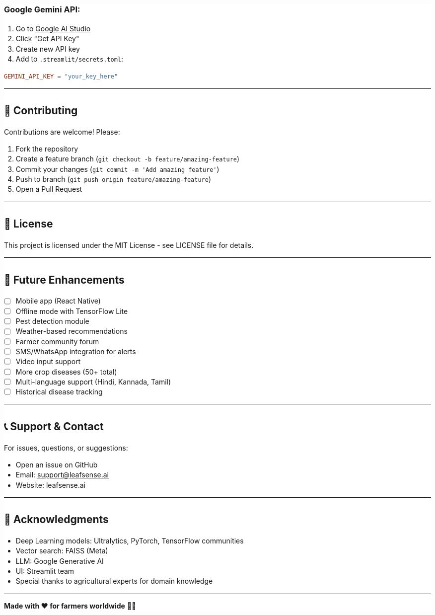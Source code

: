 ### **Google Gemini API:**
1. Go to [Google AI Studio](https://aistudio.google.com)
2. Click "Get API Key"
3. Create new API key
4. Add to `.streamlit/secrets.toml`:
```toml
GEMINI_API_KEY = "your_key_here"
```

---

## 🤝 Contributing

Contributions are welcome! Please:

1. Fork the repository
2. Create a feature branch (`git checkout -b feature/amazing-feature`)
3. Commit your changes (`git commit -m 'Add amazing feature'`)
4. Push to branch (`git push origin feature/amazing-feature`)
5. Open a Pull Request

---

## 📄 License

This project is licensed under the MIT License - see LICENSE file for details.

---

## 🚀 Future Enhancements

- [ ] Mobile app (React Native)
- [ ] Offline mode with TensorFlow Lite
- [ ] Pest detection module
- [ ] Weather-based recommendations
- [ ] Farmer community forum
- [ ] SMS/WhatsApp integration for alerts
- [ ] Video input support
- [ ] More crop diseases (50+ total)
- [ ] Multi-language support (Hindi, Kannada, Tamil)
- [ ] Historical disease tracking

---

## 📞 Support & Contact

For issues, questions, or suggestions:
- Open an issue on GitHub
- Email: support@leafsense.ai
- Website: leafsense.ai

---

## 🙏 Acknowledgments

- Deep Learning models: Ultralytics, PyTorch, TensorFlow communities
- Vector search: FAISS (Meta)
- LLM: Google Generative AI
- UI: Streamlit team
- Special thanks to agricultural experts for domain knowledge

---

**Made with ❤️ for farmers worldwide** 🌾🌿
